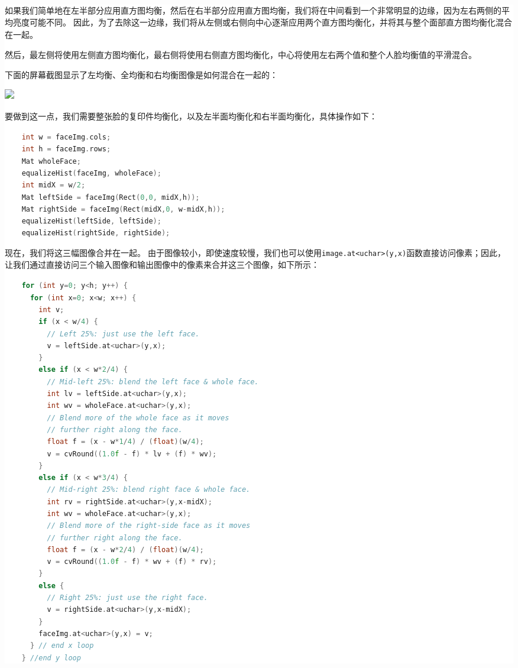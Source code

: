 如果我们简单地在左半部分应用直方图均衡，然后在右半部分应用直方图均衡，我们将在中间看到一个非常明显的边缘，因为左右两侧的平均亮度可能不同。 因此，为了去除这一边缘，我们将从左侧或右侧向中心逐渐应用两个直方图均衡化，并将其与整个面部直方图均衡化混合在一起。

然后，最左侧将使用左侧直方图均衡化，最右侧将使用右侧直方图均衡化，中心将使用左右两个值和整个人脸均衡值的平滑混合。

下面的屏幕截图显示了左均衡、全均衡和右均衡图像是如何混合在一起的：

![](assets/357505df-a513-4fc9-a477-6dbfb9182408.png)

要做到这一点，我们需要整张脸的复印件均衡化，以及左半面均衡化和右半面均衡化，具体操作如下：

```cpp
    int w = faceImg.cols; 
    int h = faceImg.rows; 
    Mat wholeFace; 
    equalizeHist(faceImg, wholeFace); 
    int midX = w/2; 
    Mat leftSide = faceImg(Rect(0,0, midX,h)); 
    Mat rightSide = faceImg(Rect(midX,0, w-midX,h)); 
    equalizeHist(leftSide, leftSide); 
    equalizeHist(rightSide, rightSide);
```

现在，我们将这三幅图像合并在一起。 由于图像较小，即使速度较慢，我们也可以使用`image.at<uchar>(y,x)`函数直接访问像素；因此，让我们通过直接访问三个输入图像和输出图像中的像素来合并这三个图像，如下所示：

```cpp
    for (int y=0; y<h; y++) { 
      for (int x=0; x<w; x++) { 
        int v; 
        if (x < w/4) { 
          // Left 25%: just use the left face. 
          v = leftSide.at<uchar>(y,x); 
        } 
        else if (x < w*2/4) { 
          // Mid-left 25%: blend the left face & whole face. 
          int lv = leftSide.at<uchar>(y,x); 
          int wv = wholeFace.at<uchar>(y,x); 
          // Blend more of the whole face as it moves 
          // further right along the face. 
          float f = (x - w*1/4) / (float)(w/4); 
          v = cvRound((1.0f - f) * lv + (f) * wv); 
        } 
        else if (x < w*3/4) { 
          // Mid-right 25%: blend right face & whole face. 
          int rv = rightSide.at<uchar>(y,x-midX); 
          int wv = wholeFace.at<uchar>(y,x); 
          // Blend more of the right-side face as it moves 
          // further right along the face. 
          float f = (x - w*2/4) / (float)(w/4); 
          v = cvRound((1.0f - f) * wv + (f) * rv); 
        } 
        else { 
          // Right 25%: just use the right face. 
          v = rightSide.at<uchar>(y,x-midX); 
        } 
        faceImg.at<uchar>(y,x) = v; 
      } // end x loop 
    } //end y loop
```

